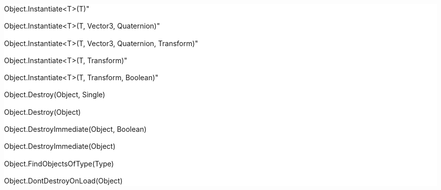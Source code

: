 Object.Instantiate&lt;T&gt;(T)"

</div>

<div>

Object.Instantiate&lt;T&gt;(T, Vector3, Quaternion)"

</div>

<div>

Object.Instantiate&lt;T&gt;(T, Vector3, Quaternion, Transform)"

</div>

<div>

Object.Instantiate&lt;T&gt;(T, Transform)"

</div>

<div>

Object.Instantiate&lt;T&gt;(T, Transform, Boolean)"

</div>

<div>

Object.Destroy(Object, Single)

</div>

<div>

Object.Destroy(Object)

</div>

<div>

Object.DestroyImmediate(Object, Boolean)

</div>

<div>

Object.DestroyImmediate(Object)

</div>

<div>

Object.FindObjectsOfType(Type)

</div>

<div>

Object.DontDestroyOnLoad(Object)

</div>

<div>

